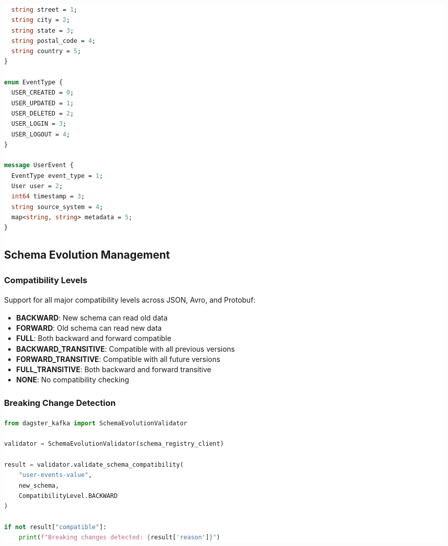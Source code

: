 ```protobuf
  string street = 1;
  string city = 2;
  string state = 3;
  string postal_code = 4;
  string country = 5;
}

enum EventType {
  USER_CREATED = 0;
  USER_UPDATED = 1;
  USER_DELETED = 2;
  USER_LOGIN = 3;
  USER_LOGOUT = 4;
}

message UserEvent {
  EventType event_type = 1;
  User user = 2;
  int64 timestamp = 3;
  string source_system = 4;
  map<string, string> metadata = 5;
}
```

## Schema Evolution Management

### Compatibility Levels

Support for all major compatibility levels across JSON, Avro, and Protobuf:

- **BACKWARD**: New schema can read old data
- **FORWARD**: Old schema can read new data  
- **FULL**: Both backward and forward compatible
- **BACKWARD_TRANSITIVE**: Compatible with all previous versions
- **FORWARD_TRANSITIVE**: Compatible with all future versions
- **FULL_TRANSITIVE**: Both backward and forward transitive
- **NONE**: No compatibility checking

### Breaking Change Detection

```python
from dagster_kafka import SchemaEvolutionValidator

validator = SchemaEvolutionValidator(schema_registry_client)

result = validator.validate_schema_compatibility(
    "user-events-value",
    new_schema,
    CompatibilityLevel.BACKWARD
)

if not result["compatible"]:
    print(f"Breaking changes detected: {result['reason']}")
```
